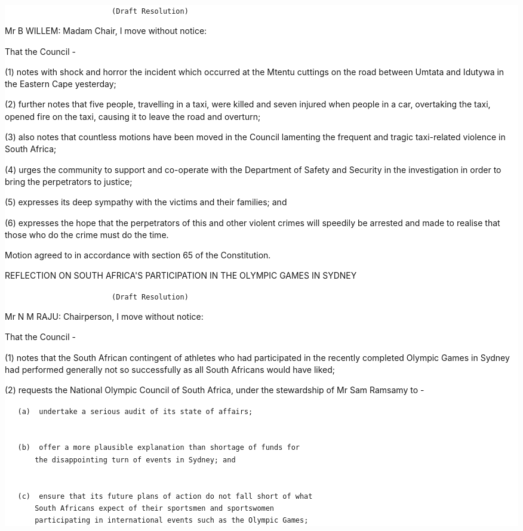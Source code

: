                              (Draft Resolution)

Mr B WILLEM: Madam Chair, I move without notice:


  That the Council -


  (1) notes with shock and horror the incident which occurred at the Mtentu
       cuttings on the road between Umtata and Idutywa in the Eastern Cape
       yesterday;


  (2) further notes that five people, travelling in a taxi, were killed and
       seven injured when people in a car, overtaking the taxi, opened fire
       on the taxi, causing it to leave the road and overturn;


  (3) also notes that countless motions have been moved in the Council
       lamenting the frequent and tragic taxi-related violence in South
       Africa;


  (4) urges the community to support and co-operate with the Department of
       Safety and Security in the investigation in order to bring the
       perpetrators to justice;


  (5) expresses its deep sympathy with the victims and their families; and


  (6) expresses the hope that the perpetrators of this and other violent
       crimes will speedily be arrested and made to realise that those who
       do the crime must do the time.

Motion agreed to in accordance with section 65 of the Constitution.

  REFLECTION ON SOUTH AFRICA'S PARTICIPATION IN THE OLYMPIC GAMES IN SYDNEY

                             (Draft Resolution)

Mr N M RAJU: Chairperson, I move without notice:


  That the Council -


  (1) notes that the South African contingent of athletes who had
       participated in the recently completed Olympic Games in Sydney had
       performed generally not so successfully as all South Africans would
       have liked;


  (2) requests the National Olympic Council of South Africa, under the
       stewardship of Mr Sam Ramsamy to -


       (a)  undertake a serious audit of its state of affairs;


       (b)  offer a more plausible explanation than shortage of funds for
           the disappointing turn of events in Sydney; and


       (c)  ensure that its future plans of action do not fall short of what
           South Africans expect of their sportsmen and sportswomen
           participating in international events such as the Olympic Games;
